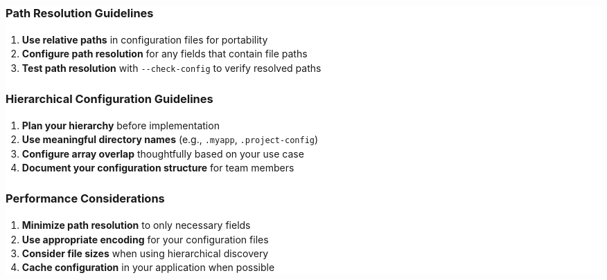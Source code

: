 ### Path Resolution Guidelines

1. **Use relative paths** in configuration files for portability
2. **Configure path resolution** for any fields that contain file paths
3. **Test path resolution** with `--check-config` to verify resolved paths

### Hierarchical Configuration Guidelines

1. **Plan your hierarchy** before implementation
2. **Use meaningful directory names** (e.g., `.myapp`, `.project-config`)
3. **Configure array overlap** thoughtfully based on your use case
4. **Document your configuration structure** for team members

### Performance Considerations

1. **Minimize path resolution** to only necessary fields
2. **Use appropriate encoding** for your configuration files
3. **Consider file sizes** when using hierarchical discovery
4. **Cache configuration** in your application when possible 